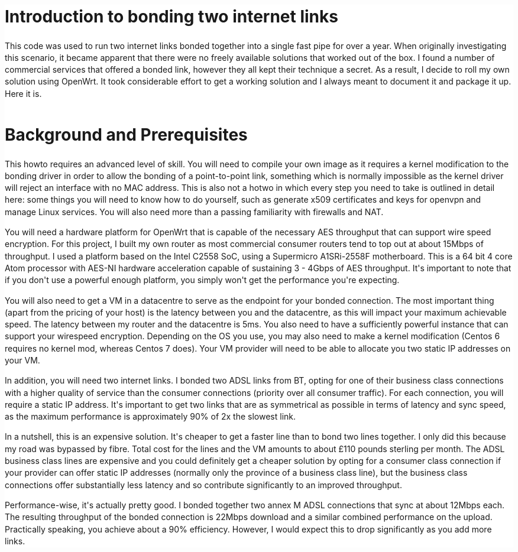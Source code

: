 # Introduction to bonding two internet links

This code was used to run two internet links bonded together into a single fast pipe for over a year. When originally investigating this scenario, it became apparent that there were no freely available solutions that worked out of the box. I found a number of commercial services that offered a bonded link, however they all kept their technique a secret. As a result, I decide to roll my own solution using OpenWrt. It took considerable effort to get a working solution and I always meant to document it and package it up. Here it is.

# Background and Prerequisites

This howto requires an advanced level of skill. You will need to compile your own image as it requires a kernel modification to the bonding driver in order to allow the bonding of a point-to-point link, something which is normally impossible as the kernel driver will reject an interface with no MAC address. This is also not a hotwo in which every step you need to take is outlined in detail here: some things you will need to know how to do yourself, such as generate x509 certificates and keys for openvpn and manage Linux services. You will also need more than a passing familiarity with firewalls and NAT.

You will need a hardware platform for OpenWrt that is capable of the necessary AES throughput that can support wire speed encryption. For this project, I built my own router as most commercial consumer routers tend to top out at about 15Mbps of throughput. I used a platform based on the Intel C2558 SoC, using a Supermicro A1SRi-2558F motherboard. This is a 64 bit 4 core Atom processor with AES-NI hardware acceleration capable of sustaining 3 - 4Gbps of AES throughput. It's important to note that if you don't use a powerful enough platform, you simply won't get the performance you're expecting. 

You will also need to get a VM in a datacentre to serve as the endpoint for your bonded connection. The most important thing (apart from the pricing of your host) is the latency between you and the datacentre, as this will impact your maximum achievable speed. The latency between my router and the datacentre is 5ms. You also need to have a sufficiently powerful instance that can support your wirespeed encryption. Depending on the OS you use, you may also need to make a kernel modification (Centos 6 requires no kernel mod, whereas Centos 7 does). Your VM provider will need to be able to allocate you two static IP addresses on your VM.

In addition, you will need two internet links. I bonded two ADSL links from BT, opting for one of their business class connections with a higher quality of service than the consumer connections (priority over all consumer traffic). For each connection, you will require a static IP address. It's important to get two links that are as symmetrical as possible in terms of latency and sync speed, as the maximum performance is approximately 90% of 2x the slowest link.

In a nutshell, this is an expensive solution. It's cheaper to get a faster line than to bond two lines together. I only did this because my road was bypassed by fibre. Total cost for the lines and the VM amounts to about £110 pounds sterling per month. The ADSL business class lines are expensive and you could definitely get a cheaper solution by opting for a consumer class connection if your provider can offer static IP addresses (normally only the province of a business class line), but the business class connections offer substantially less latency and so contribute significantly to an improved throughput.

Performance-wise, it's actually pretty good. I bonded together two annex M ADSL connections that sync at about 12Mbps each. The resulting throughput of the bonded connection is 22Mbps download and a similar combined performance on the upload. Practically speaking, you achieve about a 90% efficiency. However, I would expect this to drop significantly as you add more links. 
